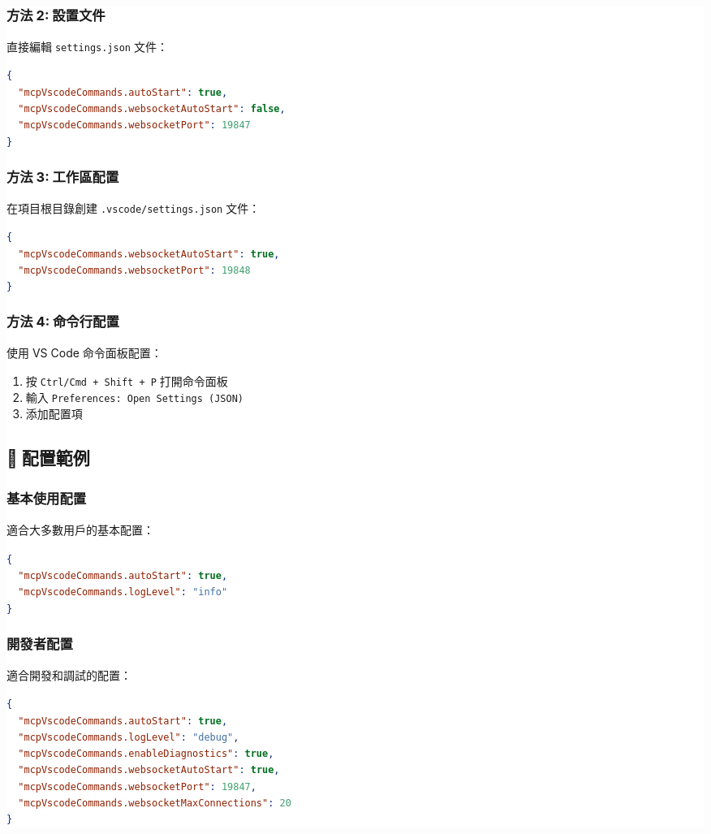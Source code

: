 ### 方法 2: 設置文件

直接編輯 `settings.json` 文件：

```json
{
  "mcpVscodeCommands.autoStart": true,
  "mcpVscodeCommands.websocketAutoStart": false,
  "mcpVscodeCommands.websocketPort": 19847
}
```

### 方法 3: 工作區配置

在項目根目錄創建 `.vscode/settings.json` 文件：

```json
{
  "mcpVscodeCommands.websocketAutoStart": true,
  "mcpVscodeCommands.websocketPort": 19848
}
```

### 方法 4: 命令行配置

使用 VS Code 命令面板配置：

1. 按 `Ctrl/Cmd + Shift + P` 打開命令面板
2. 輸入 `Preferences: Open Settings (JSON)`
3. 添加配置項

## 🚀 配置範例

### 基本使用配置

適合大多數用戶的基本配置：

```json
{
  "mcpVscodeCommands.autoStart": true,
  "mcpVscodeCommands.logLevel": "info"
}
```

### 開發者配置

適合開發和調試的配置：

```json
{
  "mcpVscodeCommands.autoStart": true,
  "mcpVscodeCommands.logLevel": "debug",
  "mcpVscodeCommands.enableDiagnostics": true,
  "mcpVscodeCommands.websocketAutoStart": true,
  "mcpVscodeCommands.websocketPort": 19847,
  "mcpVscodeCommands.websocketMaxConnections": 20
}
```
